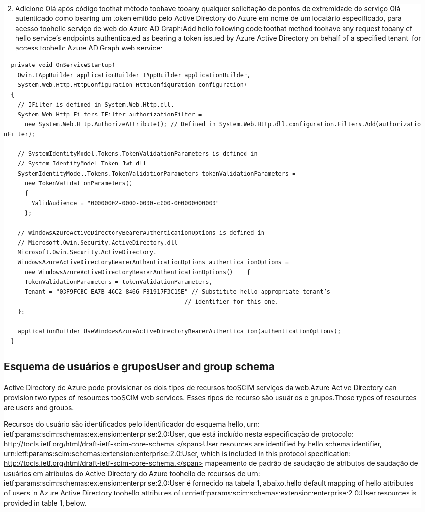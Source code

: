 2. <span data-ttu-id="daf98-256">Adicione Olá após código toothat método toohave tooany qualquer solicitação de pontos de extremidade do serviço Olá autenticado como bearing um token emitido pelo Active Directory do Azure em nome de um locatário especificado, para acesso toohello serviço de web do Azure AD Graph:</span><span class="sxs-lookup"><span data-stu-id="daf98-256">Add hello following code toothat method toohave any request tooany of hello service’s endpoints authenticated as bearing a token issued by Azure Active Directory on behalf of a specified tenant, for access toohello Azure AD Graph web service:</span></span> 

  ````
    private void OnServiceStartup(
      Owin.IAppBuilder applicationBuilder IAppBuilder applicationBuilder, 
      System.Web.Http.HttpConfiguration HttpConfiguration configuration)
    {
      // IFilter is defined in System.Web.Http.dll.  
      System.Web.Http.Filters.IFilter authorizationFilter = 
        new System.Web.Http.AuthorizeAttribute(); // Defined in System.Web.Http.dll.configuration.Filters.Add(authorizationFilter);

      // SystemIdentityModel.Tokens.TokenValidationParameters is defined in    
      // System.IdentityModel.Token.Jwt.dll.
      SystemIdentityModel.Tokens.TokenValidationParameters tokenValidationParameters =     
        new TokenValidationParameters()
        {
          ValidAudience = "00000002-0000-0000-c000-000000000000"
        };

      // WindowsAzureActiveDirectoryBearerAuthenticationOptions is defined in 
      // Microsoft.Owin.Security.ActiveDirectory.dll
      Microsoft.Owin.Security.ActiveDirectory.
      WindowsAzureActiveDirectoryBearerAuthenticationOptions authenticationOptions =
        new WindowsAzureActiveDirectoryBearerAuthenticationOptions()    {
        TokenValidationParameters = tokenValidationParameters,
        Tenant = "03F9FCBC-EA7B-46C2-8466-F81917F3C15E" // Substitute hello appropriate tenant’s 
                                                      // identifier for this one.  
      };

      applicationBuilder.UseWindowsAzureActiveDirectoryBearerAuthentication(authenticationOptions);
    }
  ````


## <a name="user-and-group-schema"></a><span data-ttu-id="daf98-257">Esquema de usuários e grupos</span><span class="sxs-lookup"><span data-stu-id="daf98-257">User and group schema</span></span>
<span data-ttu-id="daf98-258">Active Directory do Azure pode provisionar os dois tipos de recursos tooSCIM serviços da web.</span><span class="sxs-lookup"><span data-stu-id="daf98-258">Azure Active Directory can provision two types of resources tooSCIM web services.</span></span>  <span data-ttu-id="daf98-259">Esses tipos de recurso são usuários e grupos.</span><span class="sxs-lookup"><span data-stu-id="daf98-259">Those types of resources are users and groups.</span></span>  

<span data-ttu-id="daf98-260">Recursos do usuário são identificados pelo identificador do esquema hello, urn: ietf:params:scim:schemas:extension:enterprise:2.0:User, que está incluído nesta especificação de protocolo: http://tools.ietf.org/html/draft-ietf-scim-core-schema.</span><span class="sxs-lookup"><span data-stu-id="daf98-260">User resources are identified by hello schema identifier, urn:ietf:params:scim:schemas:extension:enterprise:2.0:User, which is included in this protocol specification: http://tools.ietf.org/html/draft-ietf-scim-core-schema.</span></span>  <span data-ttu-id="daf98-261">mapeamento de padrão de saudação de atributos de saudação de usuários em atributos do Active Directory do Azure toohello de recursos de urn: ietf:params:scim:schemas:extension:enterprise:2.0:User é fornecido na tabela 1, abaixo.</span><span class="sxs-lookup"><span data-stu-id="daf98-261">hello default mapping of hello attributes of users in Azure Active Directory toohello attributes of urn:ietf:params:scim:schemas:extension:enterprise:2.0:User resources is provided in table 1, below.</span></span>  
